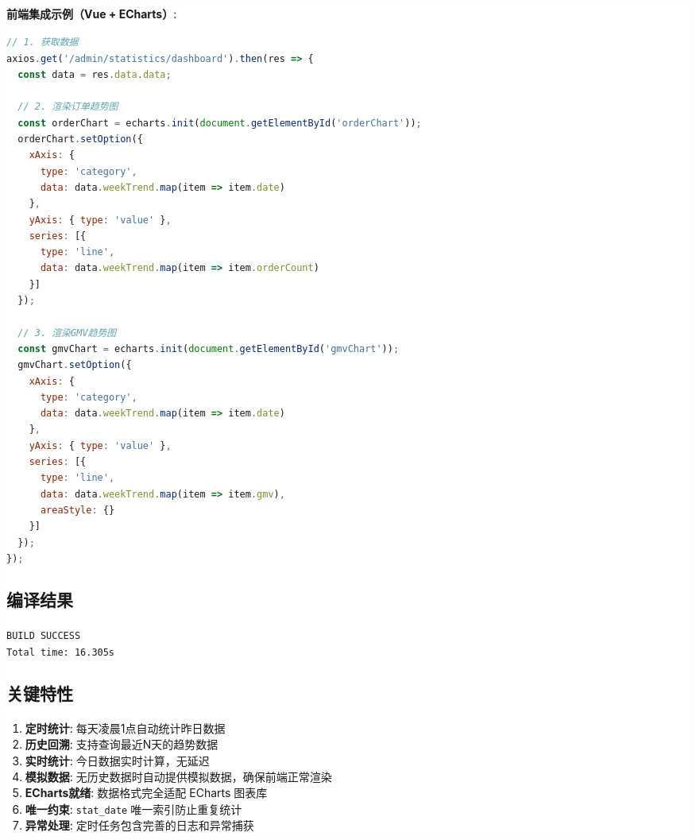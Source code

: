 **前端集成示例（Vue + ECharts）**:
```javascript
// 1. 获取数据
axios.get('/admin/statistics/dashboard').then(res => {
  const data = res.data.data;
  
  // 2. 渲染订单趋势图
  const orderChart = echarts.init(document.getElementById('orderChart'));
  orderChart.setOption({
    xAxis: {
      type: 'category',
      data: data.weekTrend.map(item => item.date)
    },
    yAxis: { type: 'value' },
    series: [{
      type: 'line',
      data: data.weekTrend.map(item => item.orderCount)
    }]
  });
  
  // 3. 渲染GMV趋势图
  const gmvChart = echarts.init(document.getElementById('gmvChart'));
  gmvChart.setOption({
    xAxis: {
      type: 'category',
      data: data.weekTrend.map(item => item.date)
    },
    yAxis: { type: 'value' },
    series: [{
      type: 'line',
      data: data.weekTrend.map(item => item.gmv),
      areaStyle: {}
    }]
  });
});
```

## 编译结果
```
BUILD SUCCESS
Total time: 16.305s
```

## 关键特性

1. **定时统计**: 每天凌晨1点自动统计昨日数据
2. **历史回溯**: 支持查询最近N天的趋势数据
3. **实时统计**: 今日数据实时计算，无延迟
4. **模拟数据**: 无历史数据时自动提供模拟数据，确保前端正常渲染
5. **ECharts就绪**: 数据格式完全适配 ECharts 图表库
6. **唯一约束**: `stat_date` 唯一索引防止重复统计
7. **异常处理**: 定时任务包含完善的日志和异常捕获
